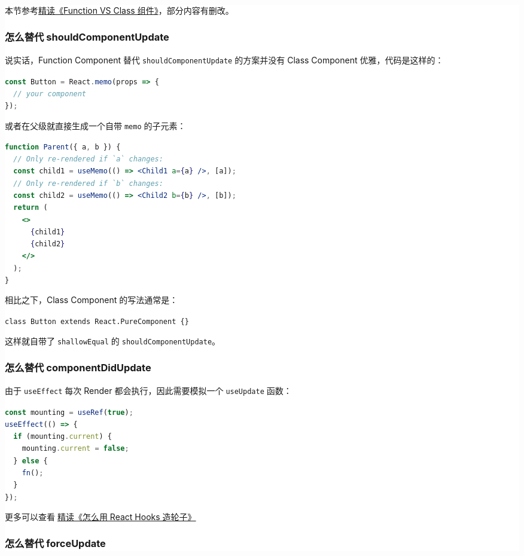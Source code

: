 本节参考[精读《Function VS Class 组件》](https://zhuanlan.zhihu.com/p/59558396)，部分内容有删改。

### 怎么替代 shouldComponentUpdate

说实话，Function Component 替代 `shouldComponentUpdate` 的方案并没有 Class Component 优雅，代码是这样的：

```jsx
const Button = React.memo(props => {
  // your component
});
```

或者在父级就直接生成一个自带 `memo` 的子元素：

```jsx
function Parent({ a, b }) {
  // Only re-rendered if `a` changes:
  const child1 = useMemo(() => <Child1 a={a} />, [a]);
  // Only re-rendered if `b` changes:
  const child2 = useMemo(() => <Child2 b={b} />, [b]);
  return (
    <>
      {child1}
      {child2}
    </>
  );
}
```

相比之下，Class Component 的写法通常是：

```react
class Button extends React.PureComponent {}
```

这样就自带了 `shallowEqual` 的 `shouldComponentUpdate`。

### 怎么替代 componentDidUpdate

由于 `useEffect` 每次 Render 都会执行，因此需要模拟一个 `useUpdate` 函数：

```jsx
const mounting = useRef(true);
useEffect(() => {
  if (mounting.current) {
    mounting.current = false;
  } else {
    fn();
  }
});
```

更多可以查看 [精读《怎么用 React Hooks 造轮子》](https://link.zhihu.com/?target=https%3A//github.com/dt-fe/weekly/blob/master/80.%E7%B2%BE%E8%AF%BB%E3%80%8A%E6%80%8E%E4%B9%88%E7%94%A8%20React%20Hooks%20%E9%80%A0%E8%BD%AE%E5%AD%90%E3%80%8B.md%23componentdidupdate)

### 怎么替代 forceUpdate
